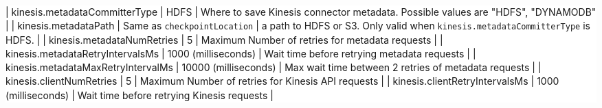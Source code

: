 | kinesis.metadataCommitterType              | HDFS                                                         | Where to save Kinesis connector metadata. Possible values are "HDFS", "DYNAMODB"                                                                                                                                                                                                                                                                                                                                                                                                                                                                                                                                                                                                              |
| kinesis.metadataPath                       | Same as `checkpointLocation`                                 | a path to HDFS or S3. Only valid when  `kinesis.metadataCommitterType` is HDFS.                                                                                                                                                                                                                                                                                                                                                                                                                                                                                                                                                                                                               |
| kinesis.metadataNumRetries                 | 5                                                            | Maximum Number of retries for metadata requests                                                                                                                                                                                                                                                                                                                                                                                                                                                                                                                                                                                                                                               |
| kinesis.metadataRetryIntervalsMs           | 1000 (milliseconds)                                          | Wait time before retrying metadata requests                                                                                                                                                                                                                                                                                                                                                                                                                                                                                                                                                                                                                                                   |
| kinesis.metadataMaxRetryIntervalMs         | 10000 (milliseconds)                                         | Max wait time between 2 retries of metadata requests                                                                                                                                                                                                                                                                                                                                                                                                                                                                                                                                                                                                                                          |
| kinesis.clientNumRetries                   | 5                                                            | Maximum Number of retries for Kinesis API requests                                                                                                                                                                                                                                                                                                                                                                                                                                                                                                                                                                                                                                            |
| kinesis.clientRetryIntervalsMs             | 1000 (milliseconds)                                          | Wait time before retrying Kinesis requests                                                                                                                                                                                                                                                                                                                                                                                                                                                                                                                                                                                                                                                    |